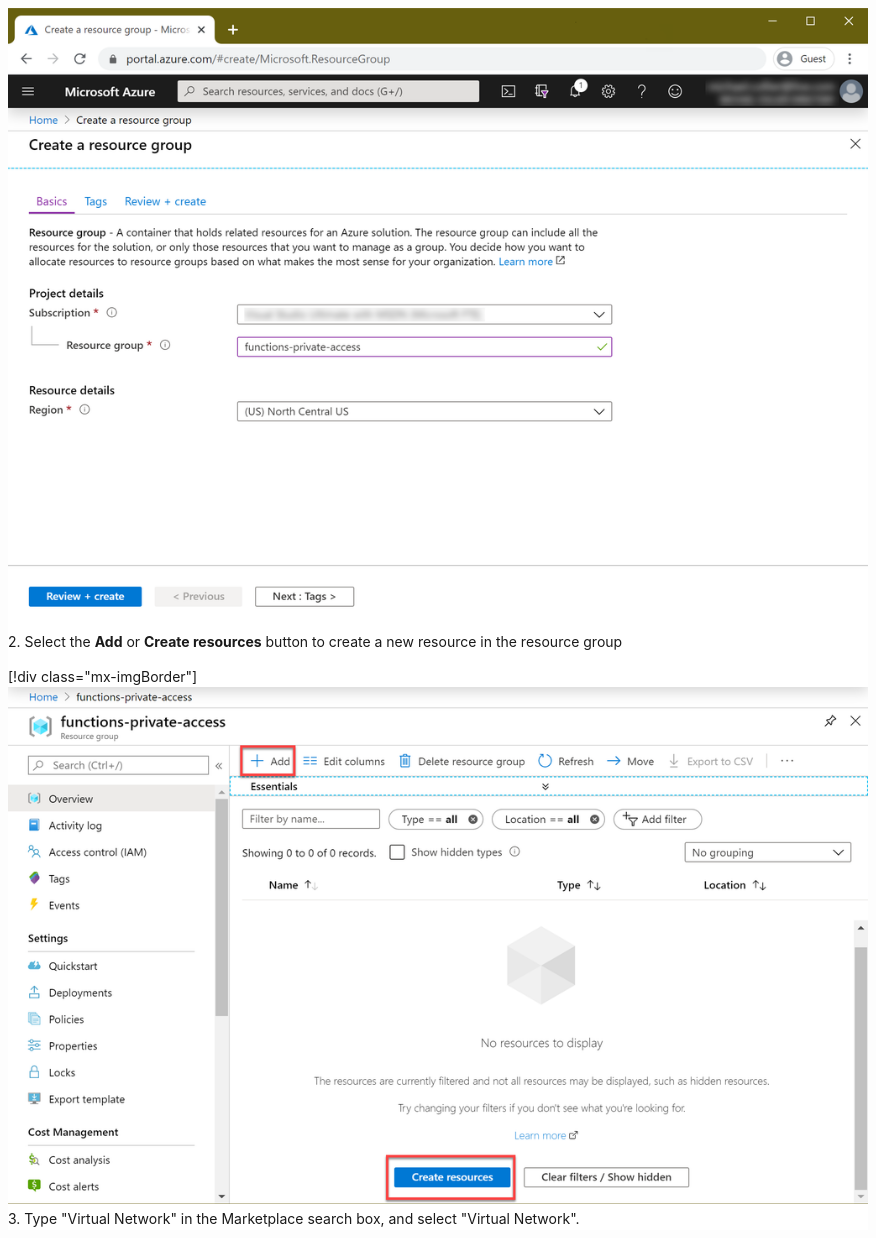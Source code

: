 ![Create a new Azure resource group](./media/functions-create-private-site-access/create-resource-group.png)
2. Select the **Add** or **Create resources** button to create a new resource in the resource group

[!div class="mx-imgBorder"]
![Create a new resource](./media/functions-create-private-site-access/add-resource-to-resource-group.png)
3. Type "Virtual Network" in the Marketplace search box, and select "Virtual Network".
